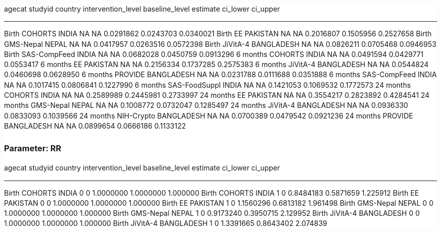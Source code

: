 
agecat      studyid         country      intervention_level   baseline_level     estimate    ci_lower    ci_upper
----------  --------------  -----------  -------------------  ---------------  ----------  ----------  ----------
Birth       COHORTS         INDIA        NA                   NA                0.0291862   0.0243703   0.0340021
Birth       EE              PAKISTAN     NA                   NA                0.2016807   0.1505956   0.2527658
Birth       GMS-Nepal       NEPAL        NA                   NA                0.0417957   0.0263516   0.0572398
Birth       JiVitA-4        BANGLADESH   NA                   NA                0.0826211   0.0705468   0.0946953
Birth       SAS-CompFeed    INDIA        NA                   NA                0.0682028   0.0450759   0.0913296
6 months    COHORTS         INDIA        NA                   NA                0.0491594   0.0429771   0.0553417
6 months    EE              PAKISTAN     NA                   NA                0.2156334   0.1737285   0.2575383
6 months    JiVitA-4        BANGLADESH   NA                   NA                0.0544824   0.0460698   0.0628950
6 months    PROVIDE         BANGLADESH   NA                   NA                0.0231788   0.0111688   0.0351888
6 months    SAS-CompFeed    INDIA        NA                   NA                0.1017415   0.0806841   0.1227990
6 months    SAS-FoodSuppl   INDIA        NA                   NA                0.1421053   0.1069532   0.1772573
24 months   COHORTS         INDIA        NA                   NA                0.2589989   0.2445981   0.2733997
24 months   EE              PAKISTAN     NA                   NA                0.3554217   0.2823892   0.4284541
24 months   GMS-Nepal       NEPAL        NA                   NA                0.1008772   0.0732047   0.1285497
24 months   JiVitA-4        BANGLADESH   NA                   NA                0.0936330   0.0833093   0.1039566
24 months   NIH-Crypto      BANGLADESH   NA                   NA                0.0700389   0.0479542   0.0921236
24 months   PROVIDE         BANGLADESH   NA                   NA                0.0899654   0.0666186   0.1133122


### Parameter: RR


agecat      studyid         country      intervention_level   baseline_level     estimate    ci_lower   ci_upper
----------  --------------  -----------  -------------------  ---------------  ----------  ----------  ---------
Birth       COHORTS         INDIA        0                    0                 1.0000000   1.0000000   1.000000
Birth       COHORTS         INDIA        1                    0                 0.8484183   0.5871659   1.225912
Birth       EE              PAKISTAN     0                    0                 1.0000000   1.0000000   1.000000
Birth       EE              PAKISTAN     1                    0                 1.1560296   0.6813182   1.961498
Birth       GMS-Nepal       NEPAL        0                    0                 1.0000000   1.0000000   1.000000
Birth       GMS-Nepal       NEPAL        1                    0                 0.9173240   0.3950715   2.129952
Birth       JiVitA-4        BANGLADESH   0                    0                 1.0000000   1.0000000   1.000000
Birth       JiVitA-4        BANGLADESH   1                    0                 1.3391665   0.8643402   2.074839